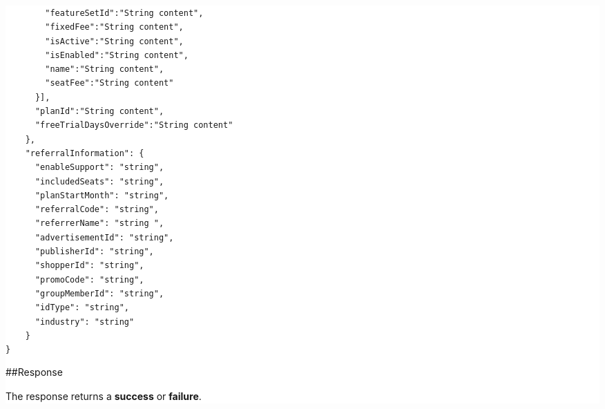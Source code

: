             "featureSetId":"String content",
            "fixedFee":"String content",
            "isActive":"String content",
            "isEnabled":"String content",
            "name":"String content",
            "seatFee":"String content"
          }],
          "planId":"String content",
          "freeTrialDaysOverride":"String content"
        },
        "referralInformation": {
          "enableSupport": "string",
          "includedSeats": "string",
          "planStartMonth": "string",
          "referralCode": "string",
          "referrerName": "string ",
          "advertisementId": "string",
          "publisherId": "string",
          "shopperId": "string",
          "promoCode": "string",
          "groupMemberId": "string",
          "idType": "string",
          "industry": "string"
        }
    }

##Response

The response returns a **success** or **failure**.
